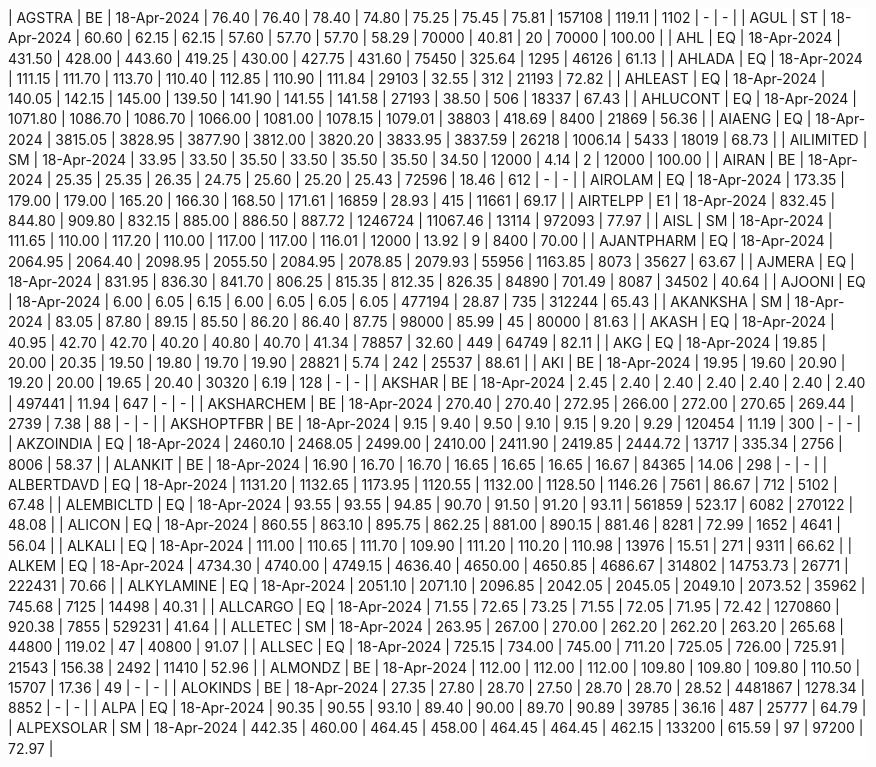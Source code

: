 | AGSTRA | BE | 18-Apr-2024 | 76.40 | 76.40 | 78.40 | 74.80 | 75.25 | 75.45 | 75.81 | 157108 | 119.11 | 1102 | - | - |
| AGUL | ST | 18-Apr-2024 | 60.60 | 62.15 | 62.15 | 57.60 | 57.70 | 57.70 | 58.29 | 70000 | 40.81 | 20 | 70000 | 100.00 |
| AHL | EQ | 18-Apr-2024 | 431.50 | 428.00 | 443.60 | 419.25 | 430.00 | 427.75 | 431.60 | 75450 | 325.64 | 1295 | 46126 | 61.13 |
| AHLADA | EQ | 18-Apr-2024 | 111.15 | 111.70 | 113.70 | 110.40 | 112.85 | 110.90 | 111.84 | 29103 | 32.55 | 312 | 21193 | 72.82 |
| AHLEAST | EQ | 18-Apr-2024 | 140.05 | 142.15 | 145.00 | 139.50 | 141.90 | 141.55 | 141.58 | 27193 | 38.50 | 506 | 18337 | 67.43 |
| AHLUCONT | EQ | 18-Apr-2024 | 1071.80 | 1086.70 | 1086.70 | 1066.00 | 1081.00 | 1078.15 | 1079.01 | 38803 | 418.69 | 8400 | 21869 | 56.36 |
| AIAENG | EQ | 18-Apr-2024 | 3815.05 | 3828.95 | 3877.90 | 3812.00 | 3820.20 | 3833.95 | 3837.59 | 26218 | 1006.14 | 5433 | 18019 | 68.73 |
| AILIMITED | SM | 18-Apr-2024 | 33.95 | 33.50 | 35.50 | 33.50 | 35.50 | 35.50 | 34.50 | 12000 | 4.14 | 2 | 12000 | 100.00 |
| AIRAN | BE | 18-Apr-2024 | 25.35 | 25.35 | 26.35 | 24.75 | 25.60 | 25.20 | 25.43 | 72596 | 18.46 | 612 | - | - |
| AIROLAM | EQ | 18-Apr-2024 | 173.35 | 179.00 | 179.00 | 165.20 | 166.30 | 168.50 | 171.61 | 16859 | 28.93 | 415 | 11661 | 69.17 |
| AIRTELPP | E1 | 18-Apr-2024 | 832.45 | 844.80 | 909.80 | 832.15 | 885.00 | 886.50 | 887.72 | 1246724 | 11067.46 | 13114 | 972093 | 77.97 |
| AISL | SM | 18-Apr-2024 | 111.65 | 110.00 | 117.20 | 110.00 | 117.00 | 117.00 | 116.01 | 12000 | 13.92 | 9 | 8400 | 70.00 |
| AJANTPHARM | EQ | 18-Apr-2024 | 2064.95 | 2064.40 | 2098.95 | 2055.50 | 2084.95 | 2078.85 | 2079.93 | 55956 | 1163.85 | 8073 | 35627 | 63.67 |
| AJMERA | EQ | 18-Apr-2024 | 831.95 | 836.30 | 841.70 | 806.25 | 815.35 | 812.35 | 826.35 | 84890 | 701.49 | 8087 | 34502 | 40.64 |
| AJOONI | EQ | 18-Apr-2024 | 6.00 | 6.05 | 6.15 | 6.00 | 6.05 | 6.05 | 6.05 | 477194 | 28.87 | 735 | 312244 | 65.43 |
| AKANKSHA | SM | 18-Apr-2024 | 83.05 | 87.80 | 89.15 | 85.50 | 86.20 | 86.40 | 87.75 | 98000 | 85.99 | 45 | 80000 | 81.63 |
| AKASH | EQ | 18-Apr-2024 | 40.95 | 42.70 | 42.70 | 40.20 | 40.80 | 40.70 | 41.34 | 78857 | 32.60 | 449 | 64749 | 82.11 |
| AKG | EQ | 18-Apr-2024 | 19.85 | 20.00 | 20.35 | 19.50 | 19.80 | 19.70 | 19.90 | 28821 | 5.74 | 242 | 25537 | 88.61 |
| AKI | BE | 18-Apr-2024 | 19.95 | 19.60 | 20.90 | 19.20 | 20.00 | 19.65 | 20.40 | 30320 | 6.19 | 128 | - | - |
| AKSHAR | BE | 18-Apr-2024 | 2.45 | 2.40 | 2.40 | 2.40 | 2.40 | 2.40 | 2.40 | 497441 | 11.94 | 647 | - | - |
| AKSHARCHEM | BE | 18-Apr-2024 | 270.40 | 270.40 | 272.95 | 266.00 | 272.00 | 270.65 | 269.44 | 2739 | 7.38 | 88 | - | - |
| AKSHOPTFBR | BE | 18-Apr-2024 | 9.15 | 9.40 | 9.50 | 9.10 | 9.15 | 9.20 | 9.29 | 120454 | 11.19 | 300 | - | - |
| AKZOINDIA | EQ | 18-Apr-2024 | 2460.10 | 2468.05 | 2499.00 | 2410.00 | 2411.90 | 2419.85 | 2444.72 | 13717 | 335.34 | 2756 | 8006 | 58.37 |
| ALANKIT | BE | 18-Apr-2024 | 16.90 | 16.70 | 16.70 | 16.65 | 16.65 | 16.65 | 16.67 | 84365 | 14.06 | 298 | - | - |
| ALBERTDAVD | EQ | 18-Apr-2024 | 1131.20 | 1132.65 | 1173.95 | 1120.55 | 1132.00 | 1128.50 | 1146.26 | 7561 | 86.67 | 712 | 5102 | 67.48 |
| ALEMBICLTD | EQ | 18-Apr-2024 | 93.55 | 93.55 | 94.85 | 90.70 | 91.50 | 91.20 | 93.11 | 561859 | 523.17 | 6082 | 270122 | 48.08 |
| ALICON | EQ | 18-Apr-2024 | 860.55 | 863.10 | 895.75 | 862.25 | 881.00 | 890.15 | 881.46 | 8281 | 72.99 | 1652 | 4641 | 56.04 |
| ALKALI | EQ | 18-Apr-2024 | 111.00 | 110.65 | 111.70 | 109.90 | 111.20 | 110.20 | 110.98 | 13976 | 15.51 | 271 | 9311 | 66.62 |
| ALKEM | EQ | 18-Apr-2024 | 4734.30 | 4740.00 | 4749.15 | 4636.40 | 4650.00 | 4650.85 | 4686.67 | 314802 | 14753.73 | 26771 | 222431 | 70.66 |
| ALKYLAMINE | EQ | 18-Apr-2024 | 2051.10 | 2071.10 | 2096.85 | 2042.05 | 2045.05 | 2049.10 | 2073.52 | 35962 | 745.68 | 7125 | 14498 | 40.31 |
| ALLCARGO | EQ | 18-Apr-2024 | 71.55 | 72.65 | 73.25 | 71.55 | 72.05 | 71.95 | 72.42 | 1270860 | 920.38 | 7855 | 529231 | 41.64 |
| ALLETEC | SM | 18-Apr-2024 | 263.95 | 267.00 | 270.00 | 262.20 | 262.20 | 263.20 | 265.68 | 44800 | 119.02 | 47 | 40800 | 91.07 |
| ALLSEC | EQ | 18-Apr-2024 | 725.15 | 734.00 | 745.00 | 711.20 | 725.05 | 726.00 | 725.91 | 21543 | 156.38 | 2492 | 11410 | 52.96 |
| ALMONDZ | BE | 18-Apr-2024 | 112.00 | 112.00 | 112.00 | 109.80 | 109.80 | 109.80 | 110.50 | 15707 | 17.36 | 49 | - | - |
| ALOKINDS | BE | 18-Apr-2024 | 27.35 | 27.80 | 28.70 | 27.50 | 28.70 | 28.70 | 28.52 | 4481867 | 1278.34 | 8852 | - | - |
| ALPA | EQ | 18-Apr-2024 | 90.35 | 90.55 | 93.10 | 89.40 | 90.00 | 89.70 | 90.89 | 39785 | 36.16 | 487 | 25777 | 64.79 |
| ALPEXSOLAR | SM | 18-Apr-2024 | 442.35 | 460.00 | 464.45 | 458.00 | 464.45 | 464.45 | 462.15 | 133200 | 615.59 | 97 | 97200 | 72.97 |